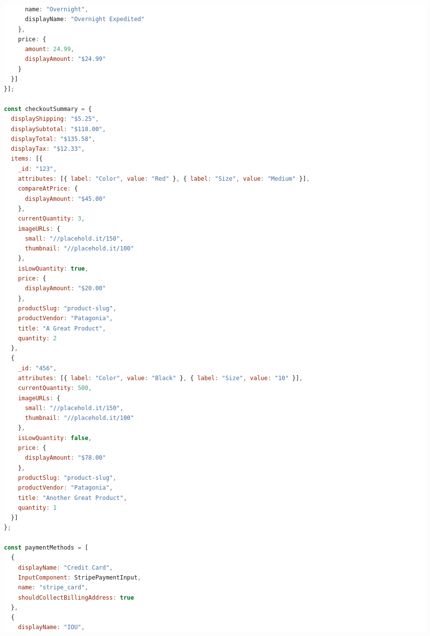 ```jsx
      name: "Overnight",
      displayName: "Overnight Expedited"
    },
    price: {
      amount: 24.99,
      displayAmount: "$24.99"
    }
  }]
}];

const checkoutSummary = {
  displayShipping: "$5.25",
  displaySubtotal: "$118.00",
  displayTotal: "$135.58",
  displayTax: "$12.33",
  items: [{
    _id: "123",
    attributes: [{ label: "Color", value: "Red" }, { label: "Size", value: "Medium" }],
    compareAtPrice: {
      displayAmount: "$45.00"
    },
    currentQuantity: 3,
    imageURLs: {
      small: "//placehold.it/150",
      thumbnail: "//placehold.it/100"
    },
    isLowQuantity: true,
    price: {
      displayAmount: "$20.00"
    },
    productSlug: "product-slug",
    productVendor: "Patagonia",
    title: "A Great Product",
    quantity: 2
  },
  {
    _id: "456",
    attributes: [{ label: "Color", value: "Black" }, { label: "Size", value: "10" }],
    currentQuantity: 500,
    imageURLs: {
      small: "//placehold.it/150",
      thumbnail: "//placehold.it/100"
    },
    isLowQuantity: false,
    price: {
      displayAmount: "$78.00"
    },
    productSlug: "product-slug",
    productVendor: "Patagonia",
    title: "Another Great Product",
    quantity: 1
  }]
};

const paymentMethods = [
  {
    displayName: "Credit Card",
    InputComponent: StripePaymentInput,
    name: "stripe_card",
    shouldCollectBillingAddress: true
  },
  {
    displayName: "IOU",
```